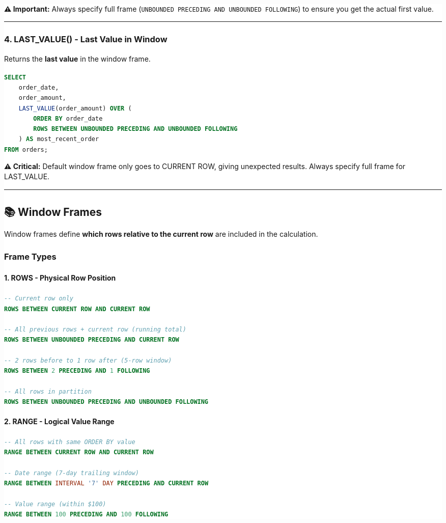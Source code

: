 **⚠️ Important:** Always specify full frame (`UNBOUNDED PRECEDING AND UNBOUNDED FOLLOWING`) to ensure you get the actual first value.

---

### 4. LAST_VALUE() - Last Value in Window

Returns the **last value** in the window frame.

```sql
SELECT
    order_date,
    order_amount,
    LAST_VALUE(order_amount) OVER (
        ORDER BY order_date
        ROWS BETWEEN UNBOUNDED PRECEDING AND UNBOUNDED FOLLOWING
    ) AS most_recent_order
FROM orders;
```

**⚠️ Critical:** Default window frame only goes to CURRENT ROW, giving unexpected results. Always specify full frame for LAST_VALUE.

---

## 📚 Window Frames

Window frames define **which rows relative to the current row** are included in the calculation.

### Frame Types

#### 1. ROWS - Physical Row Position

```sql
-- Current row only
ROWS BETWEEN CURRENT ROW AND CURRENT ROW

-- All previous rows + current row (running total)
ROWS BETWEEN UNBOUNDED PRECEDING AND CURRENT ROW

-- 2 rows before to 1 row after (5-row window)
ROWS BETWEEN 2 PRECEDING AND 1 FOLLOWING

-- All rows in partition
ROWS BETWEEN UNBOUNDED PRECEDING AND UNBOUNDED FOLLOWING
```

#### 2. RANGE - Logical Value Range

```sql
-- All rows with same ORDER BY value
RANGE BETWEEN CURRENT ROW AND CURRENT ROW

-- Date range (7-day trailing window)
RANGE BETWEEN INTERVAL '7' DAY PRECEDING AND CURRENT ROW

-- Value range (within $100)
RANGE BETWEEN 100 PRECEDING AND 100 FOLLOWING
```
